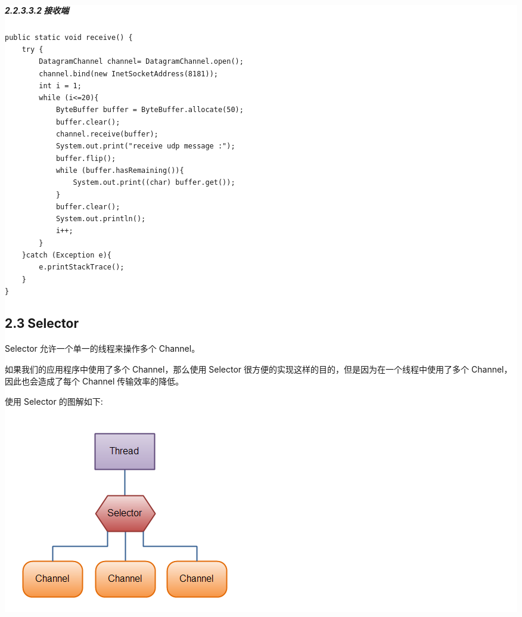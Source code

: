 
##### 2.2.3.3.2 接收端

```
public static void receive() {
    try {
        DatagramChannel channel= DatagramChannel.open();
        channel.bind(new InetSocketAddress(8181));
        int i = 1;
        while (i<=20){
            ByteBuffer buffer = ByteBuffer.allocate(50);
            buffer.clear();
            channel.receive(buffer);
            System.out.print("receive udp message :");
            buffer.flip();
            while (buffer.hasRemaining()){
                System.out.print((char) buffer.get());
            }
            buffer.clear();
            System.out.println();
            i++;
        }
    }catch (Exception e){
        e.printStackTrace();
    }
}
```



## 2.3 Selector

Selector 允许一个单一的线程来操作多个 Channel。

如果我们的应用程序中使用了多个 Channel，那么使用 Selector 很方便的实现这样的目的，但是因为在一个线程中使用了多个 Channel，因此也会造成了每个 Channel 传输效率的降低。

使用 Selector 的图解如下:

![img](./resources/1.5.png)
